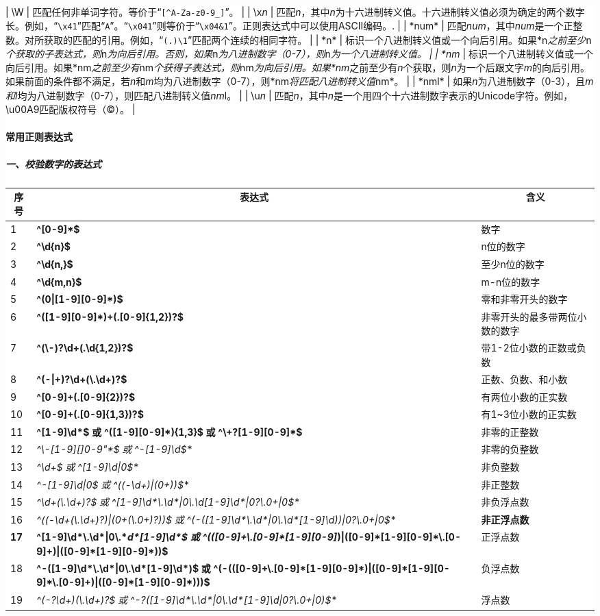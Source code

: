 |      \W      |        匹配任何非单词字符。等价于“`[^A-Za-z0-9_]`”。         |
|    \x*n*     | 匹配*n*，其中*n*为十六进制转义值。十六进制转义值必须为确定的两个数字长。例如，“`\x41`”匹配“`A`”。“`\x041`”则等价于“`\x04&1`”。正则表达式中可以使用ASCII编码。. |
|    \*num*    | 匹配*num*，其中*num*是一个正整数。对所获取的匹配的引用。例如，“`(.)\1`”匹配两个连续的相同字符。 |
|     \*n*     | 标识一个八进制转义值或一个向后引用。如果\*n*之前至少*n*个获取的子表达式，则*n*为向后引用。否则，如果*n*为八进制数字（0-7），则*n*为一个八进制转义值。 |
|    \*nm*     | 标识一个八进制转义值或一个向后引用。如果\*nm*之前至少有*nm*个获得子表达式，则*nm*为向后引用。如果\*nm*之前至少有*n*个获取，则*n*为一个后跟文字*m*的向后引用。如果前面的条件都不满足，若*n*和*m*均为八进制数字（0-7），则\*nm*将匹配八进制转义值*nm*。 |
|    \*nml*    | 如果*n*为八进制数字（0-3），且*m和l*均为八进制数字（0-7），则匹配八进制转义值*nm*l。 |
|    \u*n*     | 匹配*n*，其中*n*是一个用四个十六进制数字表示的Unicode字符。例如，\u00A9匹配版权符号（©）。 |

#### 常用正则表达式

##### 一、校验数字的表达式

|   序号   | 表达式    | 含义               |
| ---- | --------- | ------------------ |
| 1    | **^[0-9]*$** | 数字               |
| 2    | **^\d{n}$** | n位的数字          |
| 3    | **^\d{n,}$** | 至少n位的数字      |
| 4    | **^\d{m,n}$** | m-n位的数字        |
| 5    | **^(0\|\[1-9\]\[0-9\]*)$**      | 零和非零开头的数字 |
| 6    | **^(\[1-9\]\[0-9\]*)+(.\[0-9\]{1,2})?$** | 非零开头的最多带两位小数的数字 |
| 7    | **^(\\-)?\d+(\.\d{1,2})?$** | 带1-2位小数的正数或负数 |
| 8    | **^(\-\|\+)?\d+(\\.\d+)?$**     | 正数、负数、和小数 |
| 9    | **^\[0-9\]+(.\[0-9\]{2})?$** | 有两位小数的正实数 |
| 10   | **^\[0-9\]+(.\[0-9\]{1,3})?$** | 有1~3位小数的正实数 |
| 11   | **^\[1-9\]\d\*$ 或  ^(\[1-9\]\[0-9\]\*){1,3}$ 或 ^\\+?\[1-9\]\[0-9\]*$** | 非零的正整数 |
| 12   | **^\\-\[1-9\]\[\]0-9"\*$ 或 ^-[1-9]\d*$** | 非零的负整数 |
| 13   | **^\d+$ 或 ^[1-9]\d*\|0$** | 非负整数 |
| 14   |  **^-[1-9]\d*\|0$ 或 ^((-\d+)\|(0+))$**     | 非正整数 |
| 15   | **^\d+(\\.\d+)?$ 或 ^[1-9]\d\*\\.\d\*\|0\\.\d*[1-9]\d\*\|0?\\.0+\|0$** | 非负浮点数 |
| 16   |  **^((-\d+(\\.\d+)?)\|(0+(\\.0+)?))$ 或 ^(-([1-9]\d\*\\.\d\*\|0\\.\d\*[1-9]\d*))\|0?\\.0+\|0$**  | **非正浮点数** |
| **17** | **^\[1-9]\d\*\\.\d\*\|0\\.\**d\*\[1-9]\d\*$ 或 ^((\[0-9\]+\\.[0-9]\*\[1-9][0-9]*)\|(\[0-9\]\*\[1-9\]\[0-9\]\*\\.[0-9]+)\|([0-9]\*[1-9]\[0-9]\*))$** | 正浮点数 |
| 18   |  **^-(\[1-9]\d\*\\.\d\*\|0\\.\d\*\[1-9]\d\*)$ 或 ^(-((\[0-9]+\\.[0-9]\*\[1-9]\[0-9]\*)\|(\[0-9]\*\[1-9]\[0-9]\*\\.[0-9]+)\|(\[0-9]\*\[1-9][0-9]*)))$**  | 负浮点数 |
| 19   |  **^(-?\d+)(\\.\d+)?$ 或 ^-?([1-9]\d\*\\.\d\*\|0\\.\d\*[1-9]\d*\|0?\\.0+\|0)$**  | 浮点数 |

